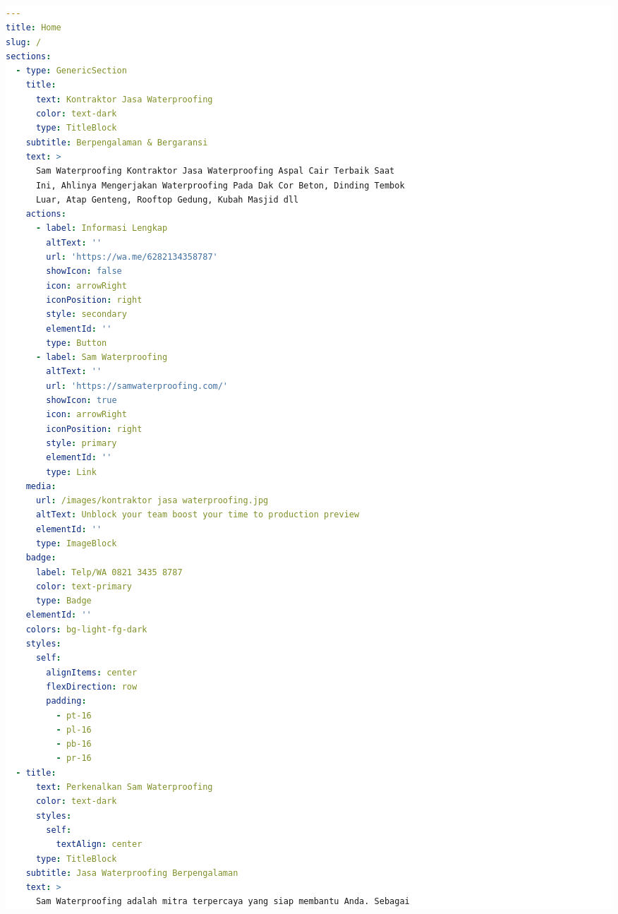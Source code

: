 ```yaml
---
title: Home
slug: /
sections:
  - type: GenericSection
    title:
      text: Kontraktor Jasa Waterproofing
      color: text-dark
      type: TitleBlock
    subtitle: Berpengalaman & Bergaransi
    text: >
      Sam Waterproofing Kontraktor Jasa Waterproofing Aspal Cair Terbaik Saat
      Ini, Ahlinya Mengerjakan Waterproofing Pada Dak Cor Beton, Dinding Tembok
      Luar, Atap Genteng, Rooftop Gedung, Kubah Masjid dll
    actions:
      - label: Informasi Lengkap
        altText: ''
        url: 'https://wa.me/6282134358787'
        showIcon: false
        icon: arrowRight
        iconPosition: right
        style: secondary
        elementId: ''
        type: Button
      - label: Sam Waterproofing
        altText: ''
        url: 'https://samwaterproofing.com/'
        showIcon: true
        icon: arrowRight
        iconPosition: right
        style: primary
        elementId: ''
        type: Link
    media:
      url: /images/kontraktor jasa waterproofing.jpg
      altText: Unblock your team boost your time to production preview
      elementId: ''
      type: ImageBlock
    badge:
      label: Telp/WA 0821 3435 8787
      color: text-primary
      type: Badge
    elementId: ''
    colors: bg-light-fg-dark
    styles:
      self:
        alignItems: center
        flexDirection: row
        padding:
          - pt-16
          - pl-16
          - pb-16
          - pr-16
  - title:
      text: Perkenalkan Sam Waterproofing
      color: text-dark
      styles:
        self:
          textAlign: center
      type: TitleBlock
    subtitle: Jasa Waterproofing Berpengalaman
    text: >
      Sam Waterproofing adalah mitra terpercaya yang siap membantu Anda. Sebagai
```